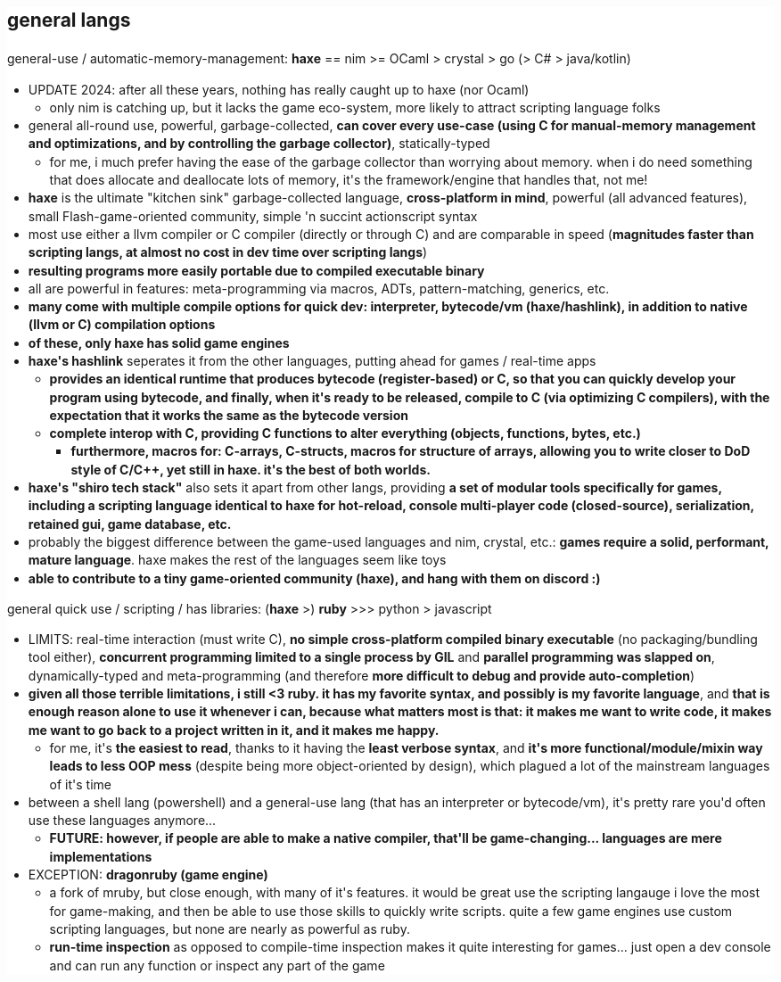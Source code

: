 
## general langs

general-use / automatic-memory-management:
**haxe** == nim >= OCaml > crystal > go (> C# > java/kotlin)
  - UPDATE 2024: after all these years, nothing has really caught up to haxe (nor Ocaml)
    - only nim is catching up, but it lacks the game eco-system, more likely to attract scripting language folks
  - general all-round use, powerful, garbage-collected, **can cover every use-case (using C for manual-memory management and optimizations, and by controlling the garbage collector)**, statically-typed
    - for me, i much prefer having the ease of the garbage collector than worrying about memory. when i do need something that does allocate and deallocate lots of memory, it's the framework/engine that handles that, not me!
  - **haxe** is the ultimate "kitchen sink" garbage-collected language, **cross-platform in mind**, powerful (all advanced features), small Flash-game-oriented community, simple 'n succint actionscript syntax
  - most use either a llvm compiler or C compiler (directly or through C) and are comparable in speed (**magnitudes faster than scripting langs, at almost no cost in dev time over scripting langs**)
  - **resulting programs more easily portable due to compiled executable binary**
  - all are powerful in features: meta-programming via macros, ADTs, pattern-matching, generics, etc.
  - **many come with multiple compile options for quick dev: interpreter, bytecode/vm (haxe/hashlink), in addition to native (llvm or C) compilation options**
  - **of these, only haxe has solid game engines**
  - **haxe's hashlink** seperates it from the other languages, putting ahead for games / real-time apps
    - **provides an identical runtime that produces bytecode (register-based) or C, so that you can quickly develop your program using bytecode, and finally, when it's ready to be released, compile to C (via optimizing C compilers), with the expectation that it works the same as the bytecode version**
    - **complete interop with C, providing C functions to alter everything (objects, functions, bytes, etc.)**
      - **furthermore, macros for: C-arrays, C-structs, macros for structure of arrays, allowing you to write closer to DoD style of C/C++, yet still in haxe. it's the best of both worlds.**
  - **haxe's "shiro tech stack"** also sets it apart from other langs, providing **a set of modular tools specifically for games, including a scripting language identical to haxe for hot-reload, console multi-player code (closed-source), serialization, retained gui, game database, etc.**
  - probably the biggest difference between the game-used languages and nim, crystal, etc.: **games require a solid, performant, mature language**. haxe makes the rest of the languages seem like toys
  - **able to contribute to a tiny game-oriented community (haxe), and hang with them on discord :)**
  
  

general quick use / scripting / has libraries:
(**haxe** >) **ruby** >>> python > javascript
  - LIMITS: real-time interaction (must write C), **no simple cross-platform compiled binary executable** (no packaging/bundling tool either), **concurrent programming limited to a single process by GIL** and **parallel programming was slapped on**, dynamically-typed and meta-programming (and therefore **more difficult to debug and provide auto-completion**)
  - **given all those terrible limitations, i still <3 ruby. it has my favorite syntax, and possibly is my favorite language**, and **that is enough reason alone to use it whenever i can, because what matters most is that: it makes me want to write code, it makes me want to go back to a project written in it, and it makes me happy.**
    - for me, it's **the easiest to read**, thanks to it having the **least verbose syntax**, and **it's more functional/module/mixin way leads to less OOP mess** (despite being more object-oriented by design), which plagued a lot of the mainstream languages of it's time
  - between a shell lang (powershell) and a general-use lang (that has an interpreter or bytecode/vm), it's pretty rare you'd often use these languages anymore...
    - **FUTURE: however, if people are able to make a native compiler, that'll be game-changing... languages are mere implementations**
  - EXCEPTION: **dragonruby (game engine)**
    - a fork of mruby, but close enough, with many of it's features. it would be great use the scripting langauge i love the most for game-making, and then be able to use those skills to quickly write scripts. quite a few game engines use custom scripting languages, but none are nearly as powerful as ruby.
    - **run-time inspection** as opposed to compile-time inspection makes it quite interesting for games... just open a dev console and can run any function or inspect any part of the game